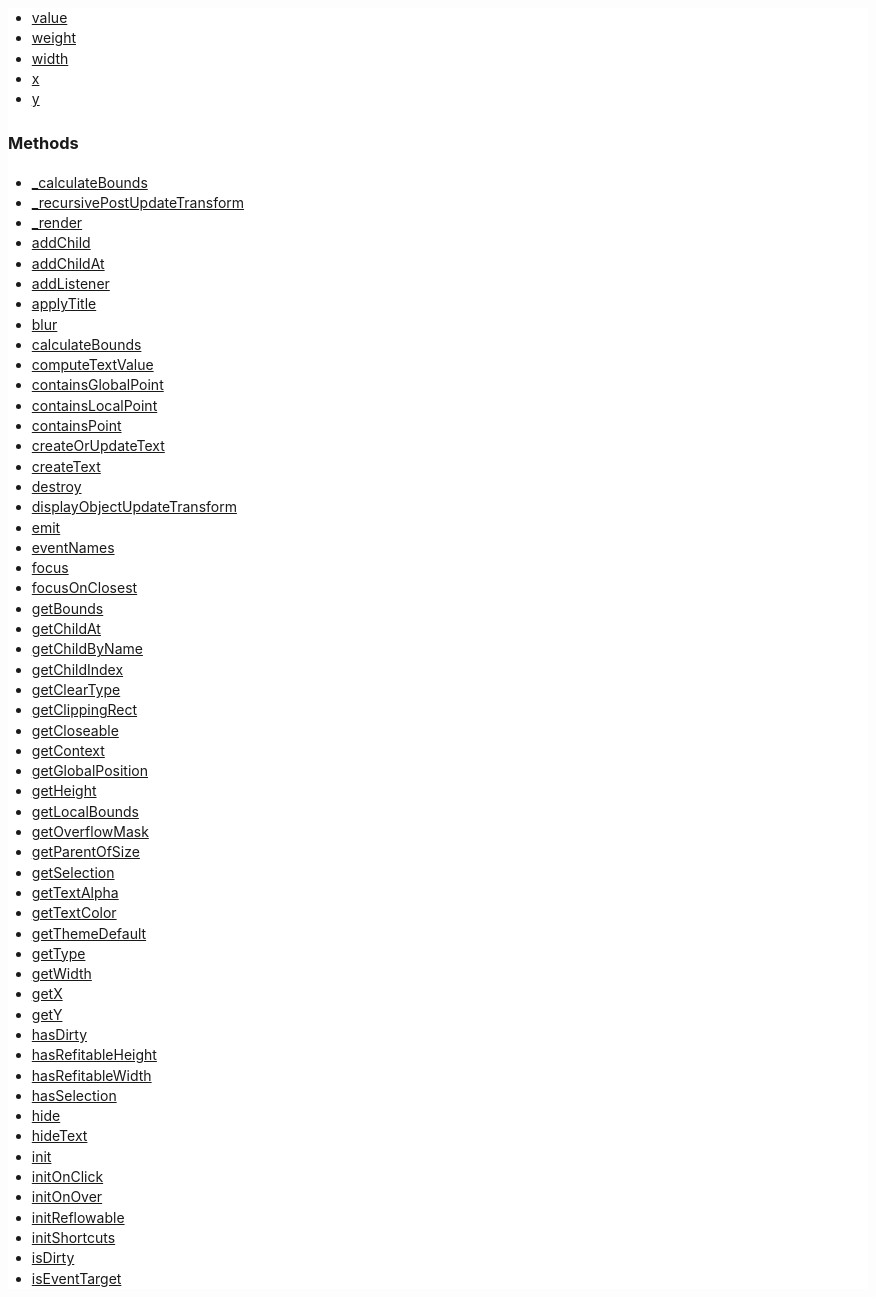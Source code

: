- [value](DMenuSidedItemExpandableItemLink.md#value)
- [weight](DMenuSidedItemExpandableItemLink.md#weight)
- [width](DMenuSidedItemExpandableItemLink.md#width)
- [x](DMenuSidedItemExpandableItemLink.md#x)
- [y](DMenuSidedItemExpandableItemLink.md#y)

### Methods

- [\_calculateBounds](DMenuSidedItemExpandableItemLink.md#_calculatebounds)
- [\_recursivePostUpdateTransform](DMenuSidedItemExpandableItemLink.md#_recursivepostupdatetransform)
- [\_render](DMenuSidedItemExpandableItemLink.md#_render)
- [addChild](DMenuSidedItemExpandableItemLink.md#addchild)
- [addChildAt](DMenuSidedItemExpandableItemLink.md#addchildat)
- [addListener](DMenuSidedItemExpandableItemLink.md#addlistener)
- [applyTitle](DMenuSidedItemExpandableItemLink.md#applytitle)
- [blur](DMenuSidedItemExpandableItemLink.md#blur)
- [calculateBounds](DMenuSidedItemExpandableItemLink.md#calculatebounds)
- [computeTextValue](DMenuSidedItemExpandableItemLink.md#computetextvalue)
- [containsGlobalPoint](DMenuSidedItemExpandableItemLink.md#containsglobalpoint)
- [containsLocalPoint](DMenuSidedItemExpandableItemLink.md#containslocalpoint)
- [containsPoint](DMenuSidedItemExpandableItemLink.md#containspoint)
- [createOrUpdateText](DMenuSidedItemExpandableItemLink.md#createorupdatetext)
- [createText](DMenuSidedItemExpandableItemLink.md#createtext)
- [destroy](DMenuSidedItemExpandableItemLink.md#destroy)
- [displayObjectUpdateTransform](DMenuSidedItemExpandableItemLink.md#displayobjectupdatetransform)
- [emit](DMenuSidedItemExpandableItemLink.md#emit)
- [eventNames](DMenuSidedItemExpandableItemLink.md#eventnames)
- [focus](DMenuSidedItemExpandableItemLink.md#focus)
- [focusOnClosest](DMenuSidedItemExpandableItemLink.md#focusonclosest)
- [getBounds](DMenuSidedItemExpandableItemLink.md#getbounds)
- [getChildAt](DMenuSidedItemExpandableItemLink.md#getchildat)
- [getChildByName](DMenuSidedItemExpandableItemLink.md#getchildbyname)
- [getChildIndex](DMenuSidedItemExpandableItemLink.md#getchildindex)
- [getClearType](DMenuSidedItemExpandableItemLink.md#getcleartype)
- [getClippingRect](DMenuSidedItemExpandableItemLink.md#getclippingrect)
- [getCloseable](DMenuSidedItemExpandableItemLink.md#getcloseable)
- [getContext](DMenuSidedItemExpandableItemLink.md#getcontext)
- [getGlobalPosition](DMenuSidedItemExpandableItemLink.md#getglobalposition)
- [getHeight](DMenuSidedItemExpandableItemLink.md#getheight)
- [getLocalBounds](DMenuSidedItemExpandableItemLink.md#getlocalbounds)
- [getOverflowMask](DMenuSidedItemExpandableItemLink.md#getoverflowmask)
- [getParentOfSize](DMenuSidedItemExpandableItemLink.md#getparentofsize)
- [getSelection](DMenuSidedItemExpandableItemLink.md#getselection)
- [getTextAlpha](DMenuSidedItemExpandableItemLink.md#gettextalpha)
- [getTextColor](DMenuSidedItemExpandableItemLink.md#gettextcolor)
- [getThemeDefault](DMenuSidedItemExpandableItemLink.md#getthemedefault)
- [getType](DMenuSidedItemExpandableItemLink.md#gettype)
- [getWidth](DMenuSidedItemExpandableItemLink.md#getwidth)
- [getX](DMenuSidedItemExpandableItemLink.md#getx)
- [getY](DMenuSidedItemExpandableItemLink.md#gety)
- [hasDirty](DMenuSidedItemExpandableItemLink.md#hasdirty)
- [hasRefitableHeight](DMenuSidedItemExpandableItemLink.md#hasrefitableheight)
- [hasRefitableWidth](DMenuSidedItemExpandableItemLink.md#hasrefitablewidth)
- [hasSelection](DMenuSidedItemExpandableItemLink.md#hasselection)
- [hide](DMenuSidedItemExpandableItemLink.md#hide)
- [hideText](DMenuSidedItemExpandableItemLink.md#hidetext)
- [init](DMenuSidedItemExpandableItemLink.md#init)
- [initOnClick](DMenuSidedItemExpandableItemLink.md#initonclick)
- [initOnOver](DMenuSidedItemExpandableItemLink.md#initonover)
- [initReflowable](DMenuSidedItemExpandableItemLink.md#initreflowable)
- [initShortcuts](DMenuSidedItemExpandableItemLink.md#initshortcuts)
- [isDirty](DMenuSidedItemExpandableItemLink.md#isdirty)
- [isEventTarget](DMenuSidedItemExpandableItemLink.md#iseventtarget)